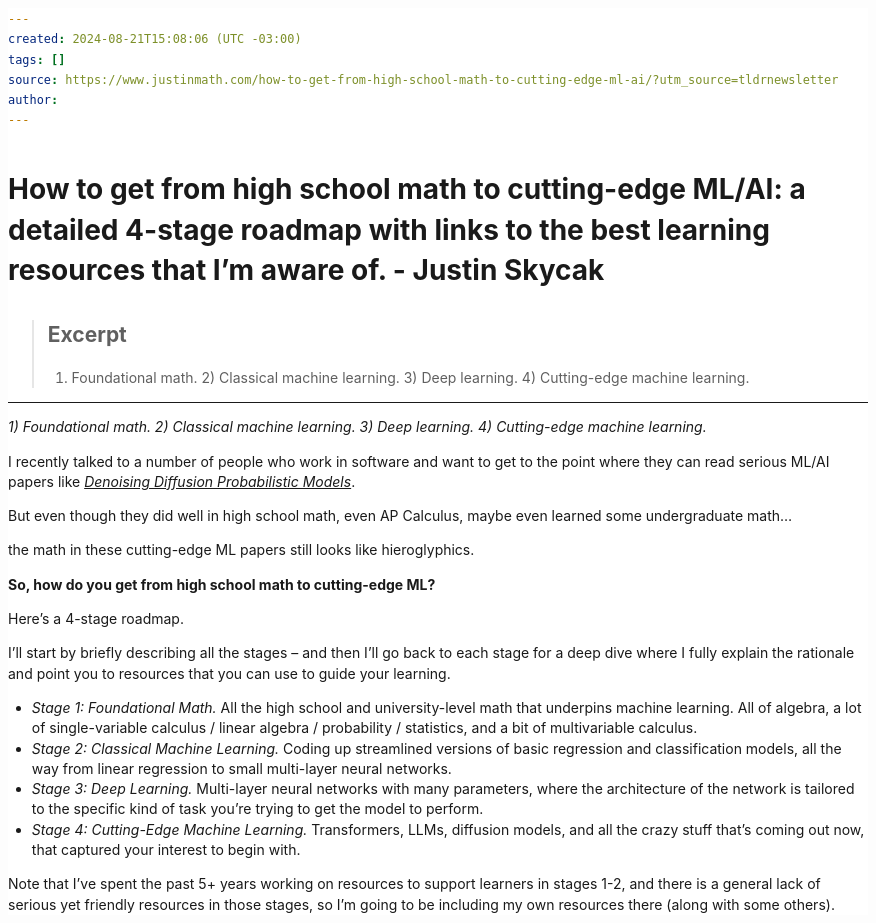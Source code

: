 ```yaml
---
created: 2024-08-21T15:08:06 (UTC -03:00)
tags: []
source: https://www.justinmath.com/how-to-get-from-high-school-math-to-cutting-edge-ml-ai/?utm_source=tldrnewsletter
author: 
---
```


# How to get from high school math to cutting-edge ML/AI: a detailed 4-stage roadmap with links to the best learning resources that I’m aware of. - Justin Skycak

> ## Excerpt
> 1) Foundational math. 2) Classical machine learning. 3) Deep learning. 4) Cutting-edge machine learning.

---
_1) Foundational math. 2) Classical machine learning. 3) Deep learning. 4) Cutting-edge machine learning._

I recently talked to a number of people who work in software and want to get to the point where they can read serious ML/AI papers like [_Denoising Diffusion Probabilistic Models_](https://arxiv.org/pdf/2006.11239).

But even though they did well in high school math, even AP Calculus, maybe even learned some undergraduate math…

the math in these cutting-edge ML papers still looks like hieroglyphics.

**So, how do you get from high school math to cutting-edge ML?**

Here’s a 4-stage roadmap.

I’ll start by briefly describing all the stages – and then I’ll go back to each stage for a deep dive where I fully explain the rationale and point you to resources that you can use to guide your learning.

-   _Stage 1: Foundational Math._ All the high school and university-level math that underpins machine learning. All of algebra, a lot of single-variable calculus / linear algebra / probability / statistics, and a bit of multivariable calculus.
-   _Stage 2: Classical Machine Learning._ Coding up streamlined versions of basic regression and classification models, all the way from linear regression to small multi-layer neural networks.
-   _Stage 3: Deep Learning._ Multi-layer neural networks with many parameters, where the architecture of the network is tailored to the specific kind of task you’re trying to get the model to perform.
-   _Stage 4: Cutting-Edge Machine Learning._ Transformers, LLMs, diffusion models, and all the crazy stuff that’s coming out now, that captured your interest to begin with.

  

Note that I’ve spent the past 5+ years working on resources to support learners in stages 1-2, and there is a general lack of serious yet friendly resources in those stages, so I’m going to be including my own resources there (along with some others).
